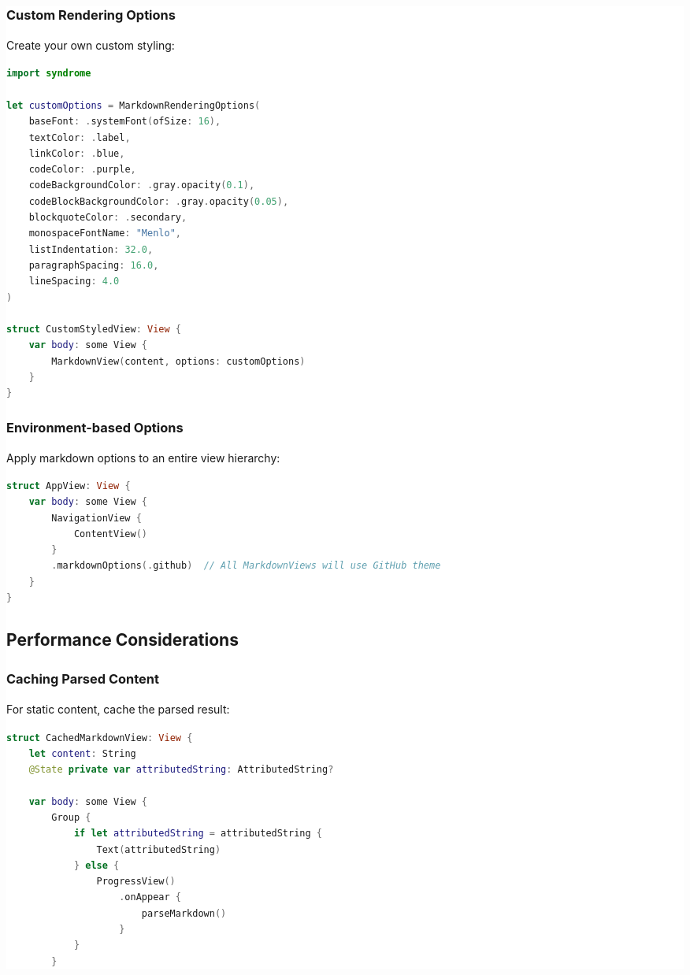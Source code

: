 ### Custom Rendering Options

Create your own custom styling:

```swift
import syndrome

let customOptions = MarkdownRenderingOptions(
    baseFont: .systemFont(ofSize: 16),
    textColor: .label,
    linkColor: .blue,
    codeColor: .purple,
    codeBackgroundColor: .gray.opacity(0.1),
    codeBlockBackgroundColor: .gray.opacity(0.05),
    blockquoteColor: .secondary,
    monospaceFontName: "Menlo",
    listIndentation: 32.0,
    paragraphSpacing: 16.0,
    lineSpacing: 4.0
)

struct CustomStyledView: View {
    var body: some View {
        MarkdownView(content, options: customOptions)
    }
}
```

### Environment-based Options

Apply markdown options to an entire view hierarchy:

```swift
struct AppView: View {
    var body: some View {
        NavigationView {
            ContentView()
        }
        .markdownOptions(.github)  // All MarkdownViews will use GitHub theme
    }
}
```

## Performance Considerations

### Caching Parsed Content

For static content, cache the parsed result:

```swift
struct CachedMarkdownView: View {
    let content: String
    @State private var attributedString: AttributedString?
    
    var body: some View {
        Group {
            if let attributedString = attributedString {
                Text(attributedString)
            } else {
                ProgressView()
                    .onAppear {
                        parseMarkdown()
                    }
            }
        }
```
